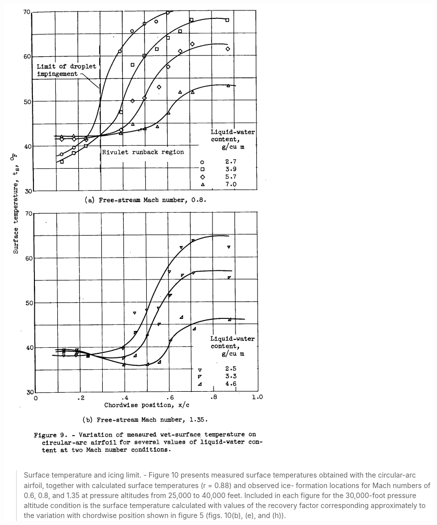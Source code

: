 ![Figure 9. Variation of measured wet-surface temperature on circular-arc airfoil for several values of liquid-water content at two Mach number conditions.](images/naca-tn-3396/Figure9.png)  

>Surface temperature and icing limit. - Figure 10 presents measured
surface temperatures obtained with the circular-arc airfoil, together
with calculated surface temperatures (r = 0.88) and observed ice-
formation locations for Mach numbers of 0.6, 0.8, and 1.35 at pressure
altitudes from 25,000 to 40,000 feet. Included in each figure for the
30,000-foot pressure altitude condition is the surface temperature calculated 
with values of the recovery factor corresponding approximately to
the variation with chordwise position shown in figure 5 (figs. 10(b),
(e), and (h)).
